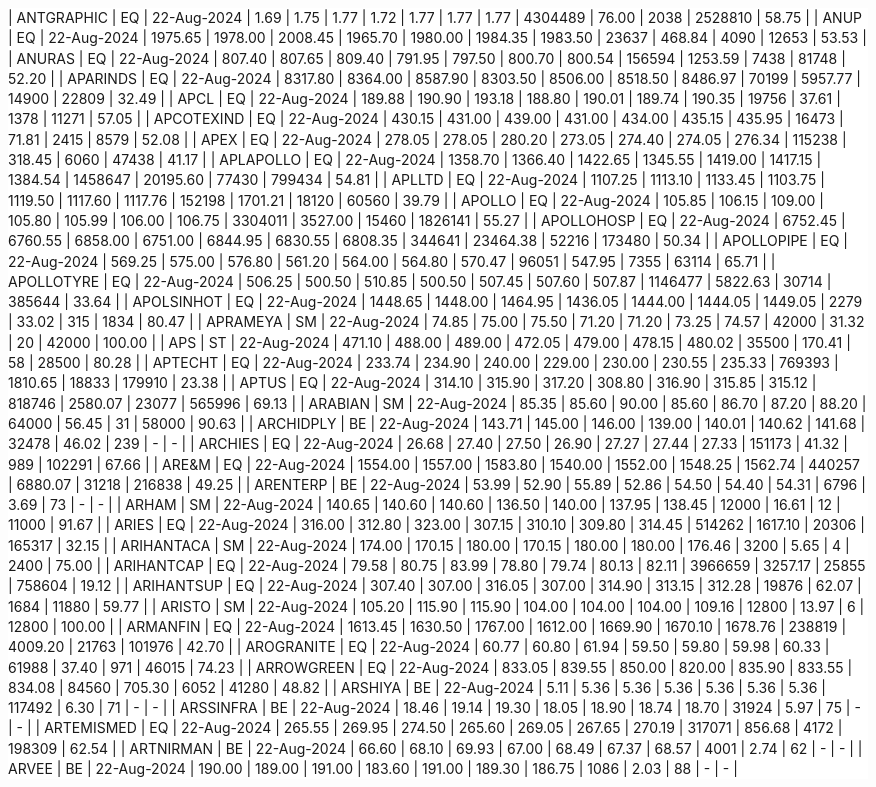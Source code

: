 | ANTGRAPHIC | EQ | 22-Aug-2024 | 1.69 | 1.75 | 1.77 | 1.72 | 1.77 | 1.77 | 1.77 | 4304489 | 76.00 | 2038 | 2528810 | 58.75 |
| ANUP | EQ | 22-Aug-2024 | 1975.65 | 1978.00 | 2008.45 | 1965.70 | 1980.00 | 1984.35 | 1983.50 | 23637 | 468.84 | 4090 | 12653 | 53.53 |
| ANURAS | EQ | 22-Aug-2024 | 807.40 | 807.65 | 809.40 | 791.95 | 797.50 | 800.70 | 800.54 | 156594 | 1253.59 | 7438 | 81748 | 52.20 |
| APARINDS | EQ | 22-Aug-2024 | 8317.80 | 8364.00 | 8587.90 | 8303.50 | 8506.00 | 8518.50 | 8486.97 | 70199 | 5957.77 | 14900 | 22809 | 32.49 |
| APCL | EQ | 22-Aug-2024 | 189.88 | 190.90 | 193.18 | 188.80 | 190.01 | 189.74 | 190.35 | 19756 | 37.61 | 1378 | 11271 | 57.05 |
| APCOTEXIND | EQ | 22-Aug-2024 | 430.15 | 431.00 | 439.00 | 431.00 | 434.00 | 435.15 | 435.95 | 16473 | 71.81 | 2415 | 8579 | 52.08 |
| APEX | EQ | 22-Aug-2024 | 278.05 | 278.05 | 280.20 | 273.05 | 274.40 | 274.05 | 276.34 | 115238 | 318.45 | 6060 | 47438 | 41.17 |
| APLAPOLLO | EQ | 22-Aug-2024 | 1358.70 | 1366.40 | 1422.65 | 1345.55 | 1419.00 | 1417.15 | 1384.54 | 1458647 | 20195.60 | 77430 | 799434 | 54.81 |
| APLLTD | EQ | 22-Aug-2024 | 1107.25 | 1113.10 | 1133.45 | 1103.75 | 1119.50 | 1117.60 | 1117.76 | 152198 | 1701.21 | 18120 | 60560 | 39.79 |
| APOLLO | EQ | 22-Aug-2024 | 105.85 | 106.15 | 109.00 | 105.80 | 105.99 | 106.00 | 106.75 | 3304011 | 3527.00 | 15460 | 1826141 | 55.27 |
| APOLLOHOSP | EQ | 22-Aug-2024 | 6752.45 | 6760.55 | 6858.00 | 6751.00 | 6844.95 | 6830.55 | 6808.35 | 344641 | 23464.38 | 52216 | 173480 | 50.34 |
| APOLLOPIPE | EQ | 22-Aug-2024 | 569.25 | 575.00 | 576.80 | 561.20 | 564.00 | 564.80 | 570.47 | 96051 | 547.95 | 7355 | 63114 | 65.71 |
| APOLLOTYRE | EQ | 22-Aug-2024 | 506.25 | 500.50 | 510.85 | 500.50 | 507.45 | 507.60 | 507.87 | 1146477 | 5822.63 | 30714 | 385644 | 33.64 |
| APOLSINHOT | EQ | 22-Aug-2024 | 1448.65 | 1448.00 | 1464.95 | 1436.05 | 1444.00 | 1444.05 | 1449.05 | 2279 | 33.02 | 315 | 1834 | 80.47 |
| APRAMEYA | SM | 22-Aug-2024 | 74.85 | 75.00 | 75.50 | 71.20 | 71.20 | 73.25 | 74.57 | 42000 | 31.32 | 20 | 42000 | 100.00 |
| APS | ST | 22-Aug-2024 | 471.10 | 488.00 | 489.00 | 472.05 | 479.00 | 478.15 | 480.02 | 35500 | 170.41 | 58 | 28500 | 80.28 |
| APTECHT | EQ | 22-Aug-2024 | 233.74 | 234.90 | 240.00 | 229.00 | 230.00 | 230.55 | 235.33 | 769393 | 1810.65 | 18833 | 179910 | 23.38 |
| APTUS | EQ | 22-Aug-2024 | 314.10 | 315.90 | 317.20 | 308.80 | 316.90 | 315.85 | 315.12 | 818746 | 2580.07 | 23077 | 565996 | 69.13 |
| ARABIAN | SM | 22-Aug-2024 | 85.35 | 85.60 | 90.00 | 85.60 | 86.70 | 87.20 | 88.20 | 64000 | 56.45 | 31 | 58000 | 90.63 |
| ARCHIDPLY | BE | 22-Aug-2024 | 143.71 | 145.00 | 146.00 | 139.00 | 140.01 | 140.62 | 141.68 | 32478 | 46.02 | 239 | - | - |
| ARCHIES | EQ | 22-Aug-2024 | 26.68 | 27.40 | 27.50 | 26.90 | 27.27 | 27.44 | 27.33 | 151173 | 41.32 | 989 | 102291 | 67.66 |
| ARE&M | EQ | 22-Aug-2024 | 1554.00 | 1557.00 | 1583.80 | 1540.00 | 1552.00 | 1548.25 | 1562.74 | 440257 | 6880.07 | 31218 | 216838 | 49.25 |
| ARENTERP | BE | 22-Aug-2024 | 53.99 | 52.90 | 55.89 | 52.86 | 54.50 | 54.40 | 54.31 | 6796 | 3.69 | 73 | - | - |
| ARHAM | SM | 22-Aug-2024 | 140.65 | 140.60 | 140.60 | 136.50 | 140.00 | 137.95 | 138.45 | 12000 | 16.61 | 12 | 11000 | 91.67 |
| ARIES | EQ | 22-Aug-2024 | 316.00 | 312.80 | 323.00 | 307.15 | 310.10 | 309.80 | 314.45 | 514262 | 1617.10 | 20306 | 165317 | 32.15 |
| ARIHANTACA | SM | 22-Aug-2024 | 174.00 | 170.15 | 180.00 | 170.15 | 180.00 | 180.00 | 176.46 | 3200 | 5.65 | 4 | 2400 | 75.00 |
| ARIHANTCAP | EQ | 22-Aug-2024 | 79.58 | 80.75 | 83.99 | 78.80 | 79.74 | 80.13 | 82.11 | 3966659 | 3257.17 | 25855 | 758604 | 19.12 |
| ARIHANTSUP | EQ | 22-Aug-2024 | 307.40 | 307.00 | 316.05 | 307.00 | 314.90 | 313.15 | 312.28 | 19876 | 62.07 | 1684 | 11880 | 59.77 |
| ARISTO | SM | 22-Aug-2024 | 105.20 | 115.90 | 115.90 | 104.00 | 104.00 | 104.00 | 109.16 | 12800 | 13.97 | 6 | 12800 | 100.00 |
| ARMANFIN | EQ | 22-Aug-2024 | 1613.45 | 1630.50 | 1767.00 | 1612.00 | 1669.90 | 1670.10 | 1678.76 | 238819 | 4009.20 | 21763 | 101976 | 42.70 |
| AROGRANITE | EQ | 22-Aug-2024 | 60.77 | 60.80 | 61.94 | 59.50 | 59.80 | 59.98 | 60.33 | 61988 | 37.40 | 971 | 46015 | 74.23 |
| ARROWGREEN | EQ | 22-Aug-2024 | 833.05 | 839.55 | 850.00 | 820.00 | 835.90 | 833.55 | 834.08 | 84560 | 705.30 | 6052 | 41280 | 48.82 |
| ARSHIYA | BE | 22-Aug-2024 | 5.11 | 5.36 | 5.36 | 5.36 | 5.36 | 5.36 | 5.36 | 117492 | 6.30 | 71 | - | - |
| ARSSINFRA | BE | 22-Aug-2024 | 18.46 | 19.14 | 19.30 | 18.05 | 18.90 | 18.74 | 18.70 | 31924 | 5.97 | 75 | - | - |
| ARTEMISMED | EQ | 22-Aug-2024 | 265.55 | 269.95 | 274.50 | 265.60 | 269.05 | 267.65 | 270.19 | 317071 | 856.68 | 4172 | 198309 | 62.54 |
| ARTNIRMAN | BE | 22-Aug-2024 | 66.60 | 68.10 | 69.93 | 67.00 | 68.49 | 67.37 | 68.57 | 4001 | 2.74 | 62 | - | - |
| ARVEE | BE | 22-Aug-2024 | 190.00 | 189.00 | 191.00 | 183.60 | 191.00 | 189.30 | 186.75 | 1086 | 2.03 | 88 | - | - |